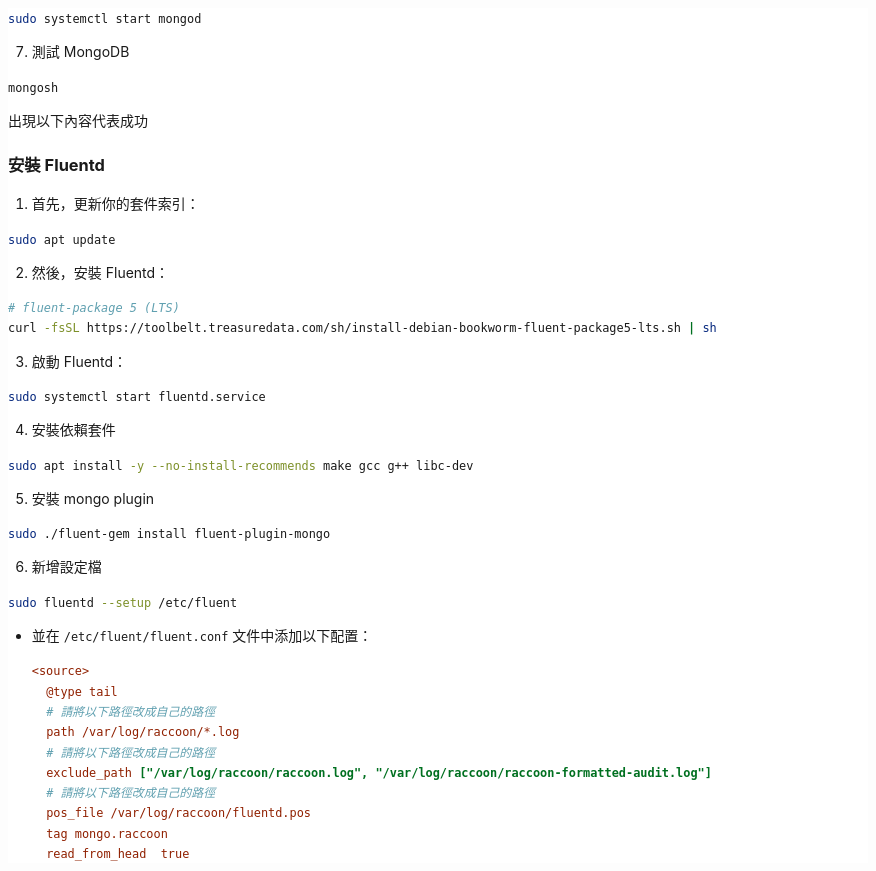 ```bash
sudo systemctl start mongod
```

7. 測試 MongoDB

```bash
mongosh
```

出現以下內容代表成功

<CenterImage
src="{base}/getting-started/installation/mongodb-installation-check.png"
alt="mongodb installation check"
title="mongodb installation check">
</CenterImage>

### 安裝 Fluentd

1. 首先，更新你的套件索引：

```bash
sudo apt update
```

2. 然後，安裝 Fluentd：

```bash
# fluent-package 5 (LTS)
curl -fsSL https://toolbelt.treasuredata.com/sh/install-debian-bookworm-fluent-package5-lts.sh | sh
```

3. 啟動 Fluentd：

```bash
sudo systemctl start fluentd.service
```

4. 安裝依賴套件

```bash
sudo apt install -y --no-install-recommends make gcc g++ libc-dev
```

5. 安裝 mongo plugin

```bash
sudo ./fluent-gem install fluent-plugin-mongo
```

6. 新增設定檔

```bash
sudo fluentd --setup /etc/fluent
```

- 並在 `/etc/fluent/fluent.conf` 文件中添加以下配置：
    
    ```ini
    <source>
      @type tail
      # 請將以下路徑改成自己的路徑
      path /var/log/raccoon/*.log
      # 請將以下路徑改成自己的路徑
      exclude_path ["/var/log/raccoon/raccoon.log", "/var/log/raccoon/raccoon-formatted-audit.log"]
      # 請將以下路徑改成自己的路徑
      pos_file /var/log/raccoon/fluentd.pos
      tag mongo.raccoon
      read_from_head  true